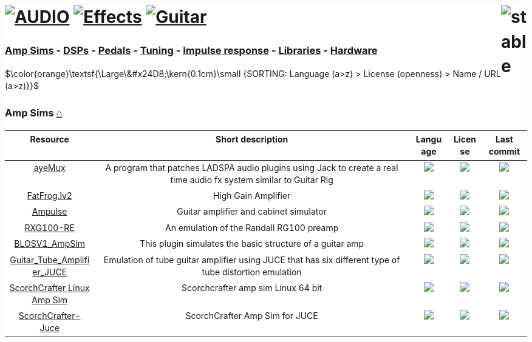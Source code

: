 # [![AUDIO](https://flat.badgen.net/badge/HyMPS/AUDIO/green?scale=1.8)](https://github.com/forart/HyMPS#- "AUDIO resources") [![Effects](https://flat.badgen.net/badge/HyMPS/Effects/blue?scale=1.8&label=)](https://github.com/forart/HyMPS/blob/main/Audio/Effects.md#-- "Effects") [![Guitar](https://flat.badgen.net/badge/HyMPS/Guitar/red?scale=1.8&label=)](https://github.com/forart/HyMPS/blob/main/Audio/Guitar.md#--- "Guitar") <img align="right" alt="stable" src="https://user-images.githubusercontent.com/171307/210727719-14b940a2-d1dc-4991-b6a4-7add74463ce8.png" width="5%" />

### [Amp Sims](#amp-sims-) - [DSPs](#dsps-) - [Pedals](https://github.com/forart/HyMPS/blob/main/Audio/GPedals.md#----) - [Tuning](#tuning-) - [Impulse response](#impulse-response-) - [Libraries](#libraries-) - [Hardware](#hardware-)

$\color{orange}\textsf{\Large\&#x24D8;\kern{0.1cm}\small {SORTING: Language (a>z) > License (openness) > Name / URL (a>z)}}$ 

### Amp Sims [⌂](#---) 
|Resource|Short description|Language|License|Last commit|
|:-:|:-:|:-:|:-:|:-:|
|[ayeMux](https://github.com/FORARTfe/ayemux#readme)|A program that patches LADSPA audio plugins using Jack to create a real time audio fx system similar to Guitar Rig|[![](https://img.shields.io/github/languages/top/FORARTfe/ayemux?color=pink&style=flat-square)](https://github.com/FORARTfe/ayemux/graphs/contributors)|[![](https://flat.badgen.net/github/license/FORARTfe/ayemux?label=)](https://github.com/FORARTfe/ayemux/blob/master/LICENSE)|[![](https://img.shields.io/github/last-commit/FORARTfe/ayemux?style=flat-square&label=)](https://github.com/FORARTfe/ayemux/graphs/code-frequency)|
|[FatFrog.lv2](https://github.com/brummer10/FatFrog.lv2#readme)|High Gain Amplifier|[![](https://img.shields.io/github/languages/top/brummer10/FatFrog.lv2?color=pink&style=flat-square)](https://github.com/brummer10/FatFrog.lv2/graphs/contributors)|[![](https://flat.badgen.net/github/license/brummer10/FatFrog.lv2?label=)](https://github.com/brummer10/FatFrog.lv2/blob/master/LICENSE)|[![](https://img.shields.io/github/last-commit/brummer10/FatFrog.lv2?style=flat-square&label=)](https://github.com/brummer10/FatFrog.lv2/graphs/code-frequency)|
|[Ampulse](https://github.com/cisoun/Ampulse#readme)|Guitar amplifier and cabinet simulator|[![](https://img.shields.io/github/languages/top/cisoun/Ampulse?color=pink&style=flat-square)](https://github.com/cisoun/Ampulse/graphs/contributors)|[![](https://flat.badgen.net/github/license/cisoun/Ampulse?label=)](https://github.com/cisoun/Ampulse/blob/master/LICENSE)|[![](https://img.shields.io/github/last-commit/cisoun/Ampulse/master?style=flat-square&label=)](https://github.com/cisoun/Ampulse/graphs/code-frequency)|
|[RXG100-RE](https://github.com/xuan25/RXG100-RE#readme)|An emulation of the Randall RG100 preamp|[![](https://img.shields.io/github/languages/top/xuan25/RXG100-RE?color=pink&style=flat-square)](https://github.com/xuan25/RXG100-RE/graphs/contributors)|[![](https://flat.badgen.net/github/license/xuan25/RXG100-RE?label=)](https://github.com/xuan25/RXG100-RE/blob/master/LICENSE)|[![](https://img.shields.io/github/last-commit/xuan25/RXG100-RE?style=flat-square&label=)](https://github.com/xuan25/RXG100-RE/graphs/code-frequency)|
|[BLOSV1_AmpSim](https://github.com/blosmusic/BLOSV1_AmpSim#readme)|This plugin simulates the basic structure of a guitar amp|[![](https://img.shields.io/github/languages/top/blosmusic/BLOSV1_AmpSim?color=pink&style=flat-square)](https://github.com/blosmusic/BLOSV1_AmpSim/graphs/contributors)|[![](https://flat.badgen.net/github/license/blosmusic/BLOSV1_AmpSim?label=)](https://github.com/blosmusic/BLOSV1_AmpSim/blob/master/LICENSE)|[![](https://img.shields.io/github/last-commit/blosmusic/BLOSV1_AmpSim?style=flat-square&label=)](https://github.com/blosmusic/BLOSV1_AmpSim/graphs/code-frequency)|
|[Guitar_Tube_Amplifier_JUCE](https://github.com/SuperCS92/Guitar_Tube_Amplifier_JUCE#readme)|Emulation of tube guitar amplifier using JUCE that has six different type of tube distortion emulation|[![](https://img.shields.io/github/languages/top/SuperCS92/Guitar_Tube_Amplifier_JUCE?color=pink&style=flat-square)](https://github.com/SuperCS92/Guitar_Tube_Amplifier_JUCE/graphs/contributors)|[![](https://flat.badgen.net/github/license/SuperCS92/Guitar_Tube_Amplifier_JUCE?label=)](https://github.com/SuperCS92/Guitar_Tube_Amplifier_JUCE/blob/main/LICENSE)|[![](https://img.shields.io/github/last-commit/SuperCS92/Guitar_Tube_Amplifier_JUCE?style=flat-square&label=)](https://github.com/SuperCS92/Guitar_Tube_Amplifier_JUCE/graphs/code-frequency)|
|[ScorchCrafter Linux Amp Sim](https://github.com/osxmidi/ScorchCrafter#readme)|Scorchcrafter amp sim Linux 64 bit|[![](https://img.shields.io/github/languages/top/osxmidi/ScorchCrafter?color=pink&style=flat-square)](https://github.com/osxmidi/ScorchCrafter/graphs/contributors)|[![](https://flat.badgen.net/github/license/osxmidi/ScorchCrafter?label=)](https://github.com/osxmidi/ScorchCrafter/blob/amp/LICENSE)|[![](https://img.shields.io/github/last-commit/osxmidi/ScorchCrafter?style=flat-square&label=)](https://github.com/osxmidi/ScorchCrafter/graphs/code-frequency)|
|[ScorchCrafter-Juce](https://github.com/osxmidi/ScorchCrafter-JUCE#readme)|ScorchCrafter Amp Sim for JUCE|[![](https://img.shields.io/github/languages/top/osxmidi/ScorchCrafter-JUCE?color=pink&style=flat-square)](https://github.com/osxmidi/ScorchCrafter-JUCE/graphs/contributors)|[![](https://flat.badgen.net/github/license/osxmidi/ScorchCrafter-JUCE?label=)](https://github.com/osxmidi/ScorchCrafter-JUCE/blob/master/LICENSE)|[![](https://img.shields.io/github/last-commit/osxmidi/ScorchCrafter-JUCE?style=flat-square&label=)](https://github.com/osxmidi/ScorchCrafter-JUCE/graphs/code-frequency)|